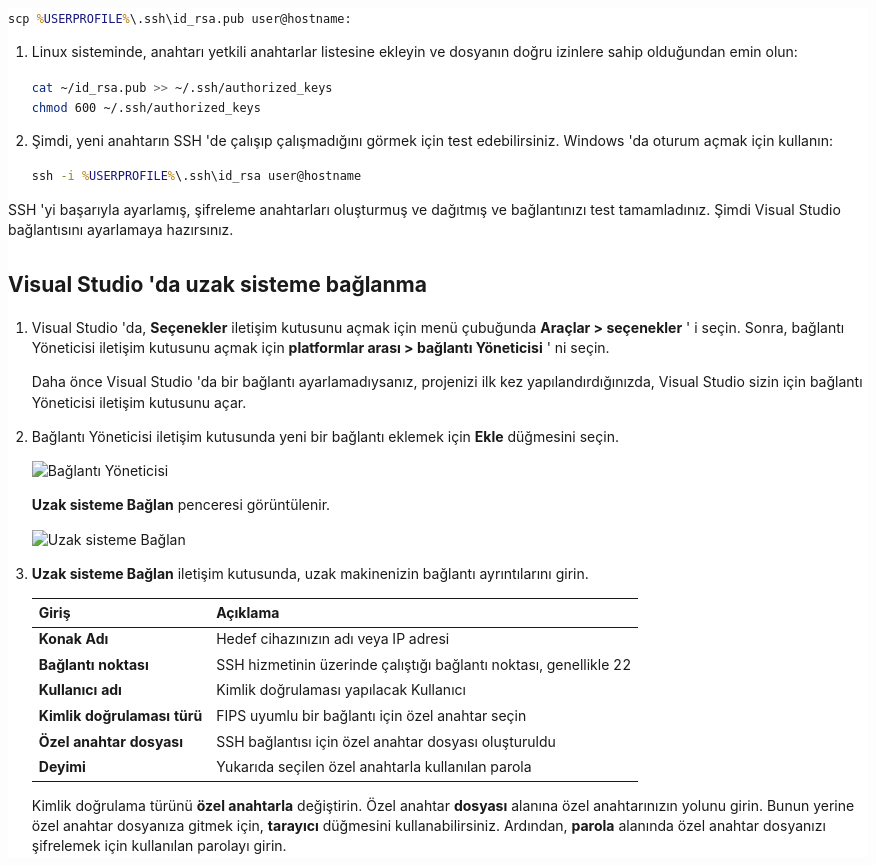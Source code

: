    ```cmd
   scp %USERPROFILE%\.ssh\id_rsa.pub user@hostname:
   ```

1. Linux sisteminde, anahtarı yetkili anahtarlar listesine ekleyin ve dosyanın doğru izinlere sahip olduğundan emin olun:

   ```bash
   cat ~/id_rsa.pub >> ~/.ssh/authorized_keys
   chmod 600 ~/.ssh/authorized_keys
   ```

1. Şimdi, yeni anahtarın SSH 'de çalışıp çalışmadığını görmek için test edebilirsiniz. Windows 'da oturum açmak için kullanın:

    ```cmd
    ssh -i %USERPROFILE%\.ssh\id_rsa user@hostname
    ```

SSH 'yi başarıyla ayarlamış, şifreleme anahtarları oluşturmuş ve dağıtmış ve bağlantınızı test tamamladınız. Şimdi Visual Studio bağlantısını ayarlamaya hazırsınız.

## <a name="connect-to-the-remote-system-in-visual-studio"></a>Visual Studio 'da uzak sisteme bağlanma

1. Visual Studio 'da, **Seçenekler** iletişim kutusunu açmak için menü çubuğunda **Araçlar > seçenekler** ' i seçin. Sonra, bağlantı Yöneticisi iletişim kutusunu açmak için **platformlar arası > bağlantı Yöneticisi** ' ni seçin.

   Daha önce Visual Studio 'da bir bağlantı ayarlamadıysanız, projenizi ilk kez yapılandırdığınızda, Visual Studio sizin için bağlantı Yöneticisi iletişim kutusunu açar.

1. Bağlantı Yöneticisi iletişim kutusunda yeni bir bağlantı eklemek için **Ekle** düğmesini seçin.

   ![Bağlantı Yöneticisi](media/settings_connectionmanager.png)

   **Uzak sisteme Bağlan** penceresi görüntülenir.

   ![Uzak sisteme Bağlan](media/connect.png)

1. **Uzak sisteme Bağlan** iletişim kutusunda, uzak makinenizin bağlantı ayrıntılarını girin.

   | Giriş | Açıklama
   | ----- | ---
   | **Konak Adı**           | Hedef cihazınızın adı veya IP adresi
   | **Bağlantı noktası**                | SSH hizmetinin üzerinde çalıştığı bağlantı noktası, genellikle 22
   | **Kullanıcı adı**           | Kimlik doğrulaması yapılacak Kullanıcı
   | **Kimlik doğrulaması türü** | FIPS uyumlu bir bağlantı için özel anahtar seçin
   | **Özel anahtar dosyası**    | SSH bağlantısı için özel anahtar dosyası oluşturuldu
   | **Deyimi**          | Yukarıda seçilen özel anahtarla kullanılan parola

   Kimlik doğrulama türünü **özel anahtarla** değiştirin. Özel anahtar **dosyası** alanına özel anahtarınızın yolunu girin. Bunun yerine özel anahtar dosyanıza gitmek için, **tarayıcı** düğmesini kullanabilirsiniz. Ardından, **parola** alanında özel anahtar dosyanızı şifrelemek için kullanılan parolayı girin.
